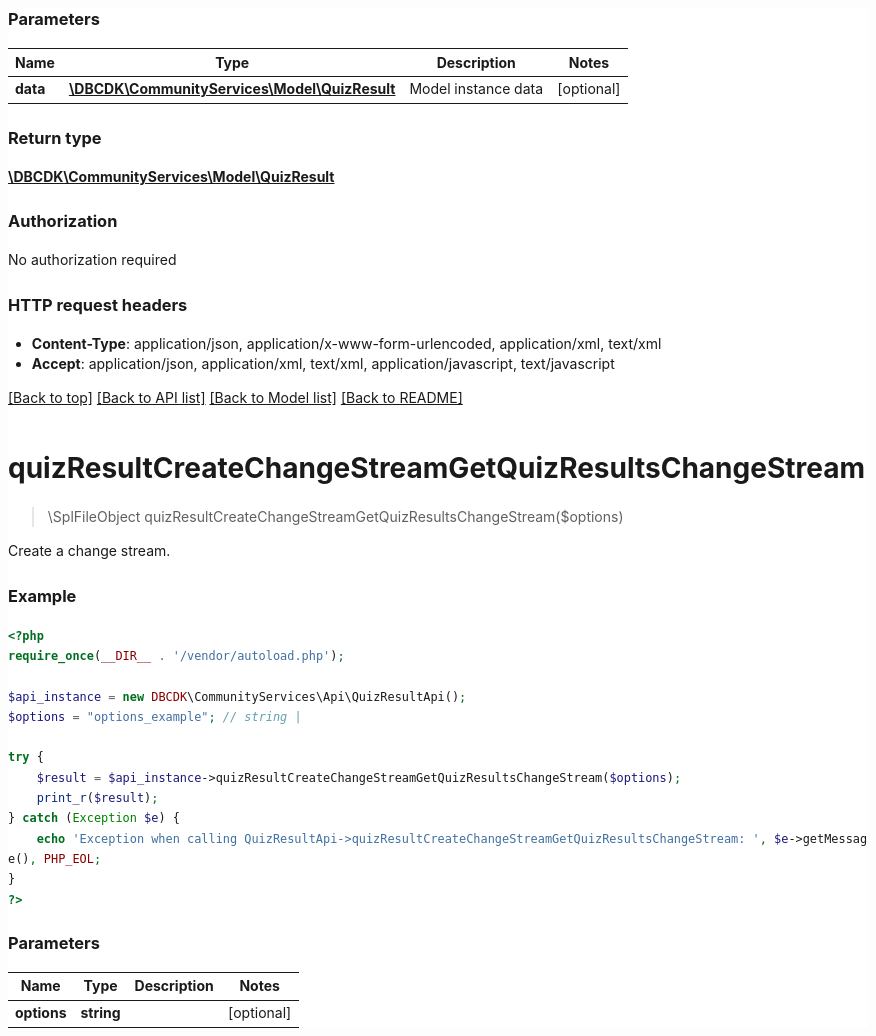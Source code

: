 ### Parameters

Name | Type | Description  | Notes
------------- | ------------- | ------------- | -------------
 **data** | [**\DBCDK\CommunityServices\Model\QuizResult**](../Model/\DBCDK\CommunityServices\Model\QuizResult.md)| Model instance data | [optional]

### Return type

[**\DBCDK\CommunityServices\Model\QuizResult**](../Model/QuizResult.md)

### Authorization

No authorization required

### HTTP request headers

 - **Content-Type**: application/json, application/x-www-form-urlencoded, application/xml, text/xml
 - **Accept**: application/json, application/xml, text/xml, application/javascript, text/javascript

[[Back to top]](#) [[Back to API list]](../../README.md#documentation-for-api-endpoints) [[Back to Model list]](../../README.md#documentation-for-models) [[Back to README]](../../README.md)

# **quizResultCreateChangeStreamGetQuizResultsChangeStream**
> \SplFileObject quizResultCreateChangeStreamGetQuizResultsChangeStream($options)

Create a change stream.

### Example
```php
<?php
require_once(__DIR__ . '/vendor/autoload.php');

$api_instance = new DBCDK\CommunityServices\Api\QuizResultApi();
$options = "options_example"; // string | 

try {
    $result = $api_instance->quizResultCreateChangeStreamGetQuizResultsChangeStream($options);
    print_r($result);
} catch (Exception $e) {
    echo 'Exception when calling QuizResultApi->quizResultCreateChangeStreamGetQuizResultsChangeStream: ', $e->getMessage(), PHP_EOL;
}
?>
```

### Parameters

Name | Type | Description  | Notes
------------- | ------------- | ------------- | -------------
 **options** | **string**|  | [optional]
